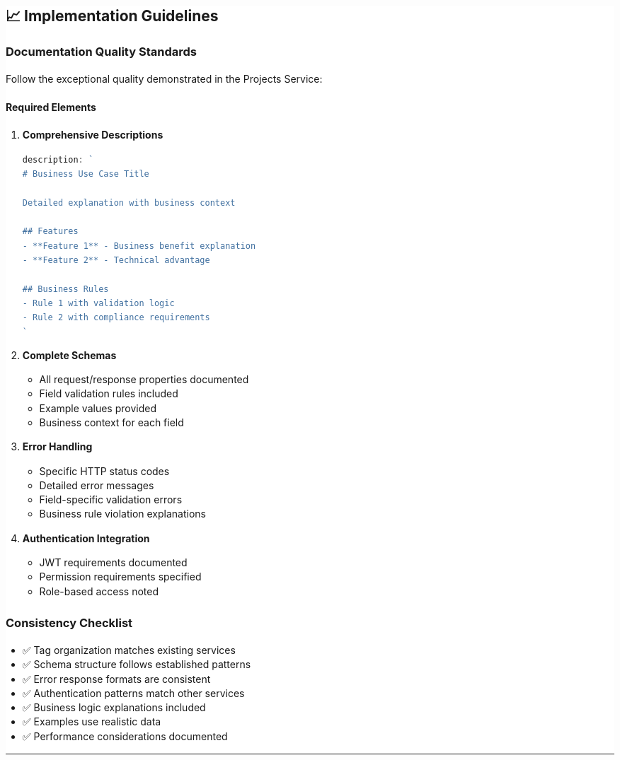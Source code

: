 
## 📈 Implementation Guidelines

### **Documentation Quality Standards**
Follow the exceptional quality demonstrated in the Projects Service:

#### **Required Elements**
1. **Comprehensive Descriptions**
   ```typescript
   description: `
   # Business Use Case Title
   
   Detailed explanation with business context
   
   ## Features
   - **Feature 1** - Business benefit explanation
   - **Feature 2** - Technical advantage
   
   ## Business Rules
   - Rule 1 with validation logic
   - Rule 2 with compliance requirements
   `
   ```

2. **Complete Schemas**
   - All request/response properties documented
   - Field validation rules included
   - Example values provided
   - Business context for each field

3. **Error Handling**
   - Specific HTTP status codes
   - Detailed error messages
   - Field-specific validation errors
   - Business rule violation explanations

4. **Authentication Integration**
   - JWT requirements documented
   - Permission requirements specified
   - Role-based access noted

### **Consistency Checklist**
- ✅ Tag organization matches existing services
- ✅ Schema structure follows established patterns
- ✅ Error response formats are consistent
- ✅ Authentication patterns match other services
- ✅ Business logic explanations included
- ✅ Examples use realistic data
- ✅ Performance considerations documented

---
